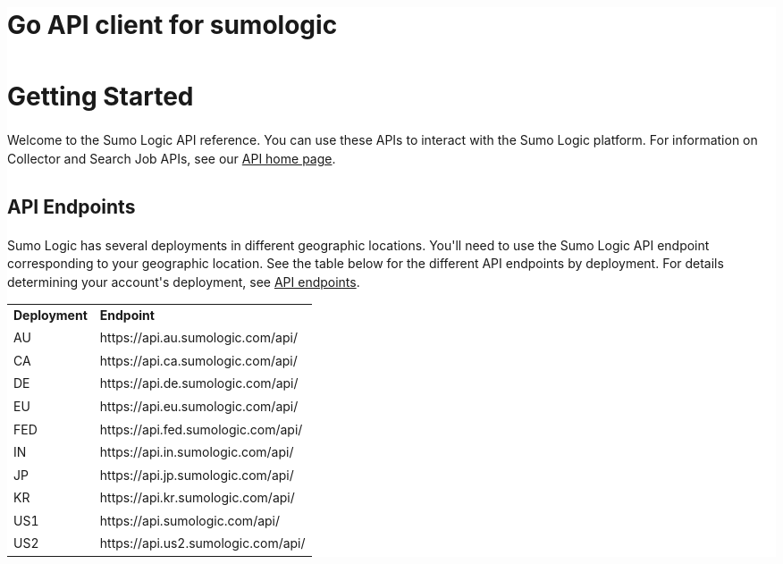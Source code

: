 # Go API client for sumologic

# Getting Started
Welcome to the Sumo Logic API reference. You can use these APIs to interact with the Sumo Logic platform. For information on Collector and Search Job APIs, see our [API home page](https://help.sumologic.com/docs/api).
## API Endpoints
Sumo Logic has several deployments in different geographic locations. You'll need to use the Sumo Logic API endpoint corresponding to your geographic location. See the table below for the different API endpoints by deployment. For details determining your account's deployment, see [API endpoints](https://help.sumologic.com/?cid=3011).

  <table>
    <tr>
      <td> <strong>Deployment</strong> </td>
      <td> <strong>Endpoint</strong> </td>
    </tr>
    <tr>
      <td> AU </td>
      <td> https://api.au.sumologic.com/api/ </td>
    </tr>
    <tr>
      <td> CA </td>
      <td> https://api.ca.sumologic.com/api/ </td>
    </tr>
    <tr>
      <td> DE </td>
      <td> https://api.de.sumologic.com/api/ </td>
    </tr>
    <tr>
      <td> EU </td>
      <td> https://api.eu.sumologic.com/api/ </td>
    </tr>
    <tr>
      <td> FED </td>
      <td> https://api.fed.sumologic.com/api/ </td>
    </tr>
    <tr>
      <td> IN </td>
      <td> https://api.in.sumologic.com/api/ </td>
    </tr>
    <tr>
      <td> JP </td>
      <td> https://api.jp.sumologic.com/api/ </td>
    </tr>
    <tr>
      <td> KR </td>
      <td> https://api.kr.sumologic.com/api/ </td>
    </tr>
    <tr>
      <td> US1 </td>
      <td> https://api.sumologic.com/api/ </td>
    </tr>
    <tr>
      <td> US2 </td>
      <td> https://api.us2.sumologic.com/api/ </td>
    </tr>
  </table>
